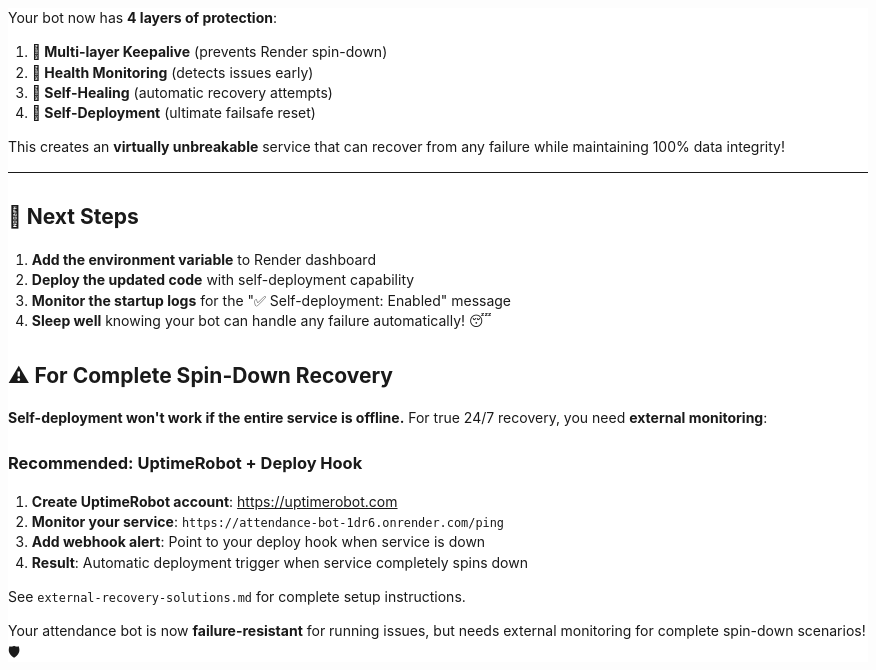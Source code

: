 Your bot now has **4 layers of protection**:

1. **🔄 Multi-layer Keepalive** (prevents Render spin-down)
2. **💓 Health Monitoring** (detects issues early)
3. **🔧 Self-Healing** (automatic recovery attempts)  
4. **🚀 Self-Deployment** (ultimate failsafe reset)

This creates an **virtually unbreakable** service that can recover from any failure while maintaining 100% data integrity!

---

## 🚀 Next Steps

1. **Add the environment variable** to Render dashboard
2. **Deploy the updated code** with self-deployment capability
3. **Monitor the startup logs** for the "✅ Self-deployment: Enabled" message
4. **Sleep well** knowing your bot can handle any failure automatically! 😴

## ⚠️ **For Complete Spin-Down Recovery**

**Self-deployment won't work if the entire service is offline.** For true 24/7 recovery, you need **external monitoring**:

### **Recommended: UptimeRobot + Deploy Hook**
1. **Create UptimeRobot account**: https://uptimerobot.com
2. **Monitor your service**: `https://attendance-bot-1dr6.onrender.com/ping`
3. **Add webhook alert**: Point to your deploy hook when service is down
4. **Result**: Automatic deployment trigger when service completely spins down

See `external-recovery-solutions.md` for complete setup instructions.

Your attendance bot is now **failure-resistant** for running issues, but needs external monitoring for complete spin-down scenarios! 🛡️

